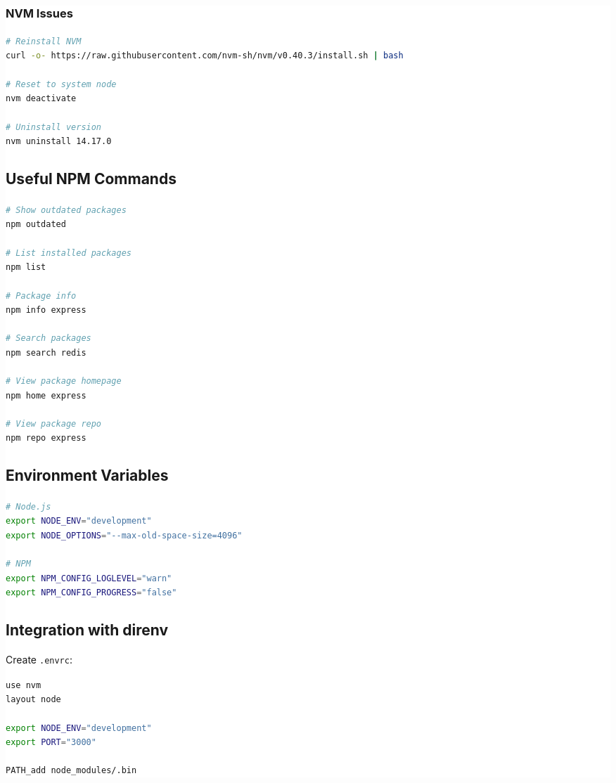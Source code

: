 ### NVM Issues
```bash
# Reinstall NVM
curl -o- https://raw.githubusercontent.com/nvm-sh/nvm/v0.40.3/install.sh | bash

# Reset to system node
nvm deactivate

# Uninstall version
nvm uninstall 14.17.0
```

## Useful NPM Commands

```bash
# Show outdated packages
npm outdated

# List installed packages
npm list

# Package info
npm info express

# Search packages
npm search redis

# View package homepage
npm home express

# View package repo
npm repo express
```

## Environment Variables

```bash
# Node.js
export NODE_ENV="development"
export NODE_OPTIONS="--max-old-space-size=4096"

# NPM
export NPM_CONFIG_LOGLEVEL="warn"
export NPM_CONFIG_PROGRESS="false"
```

## Integration with direnv

Create `.envrc`:
```bash
use nvm
layout node

export NODE_ENV="development"
export PORT="3000"

PATH_add node_modules/.bin
```
